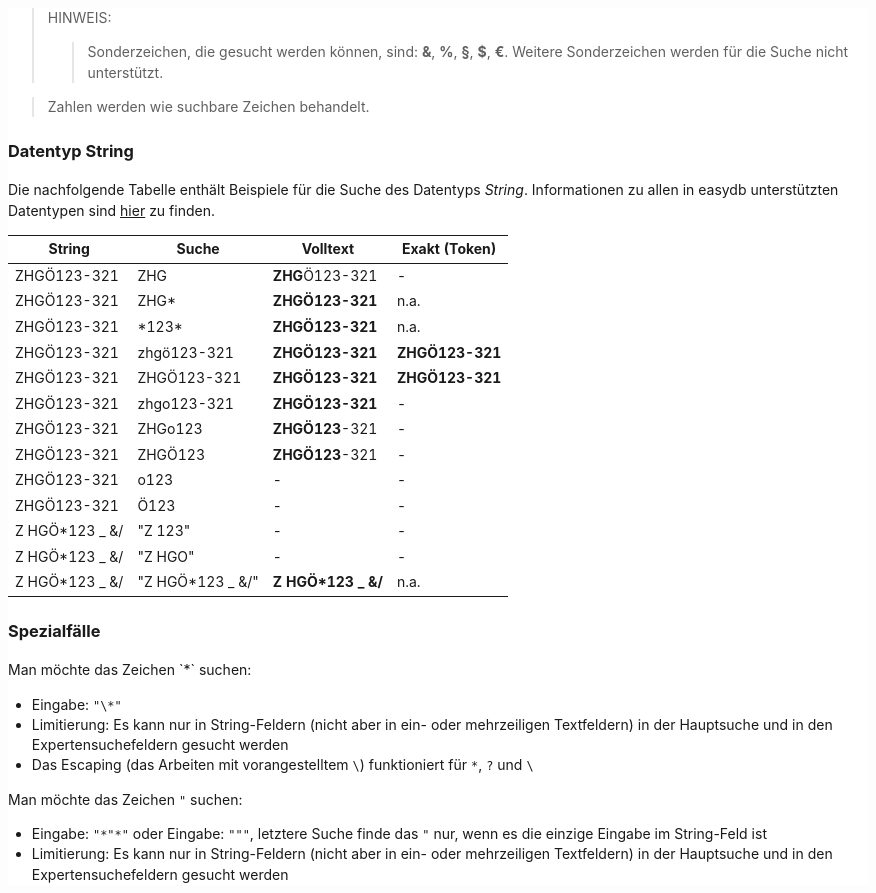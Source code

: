  > HINWEIS: 
 >
 > > Sonderzeichen, die gesucht werden können, sind: **&**, **%**, **§**, **$**, **€**. Weitere Sonderzeichen werden für die Suche nicht unterstützt. 

> Zahlen werden wie suchbare Zeichen behandelt.


### Datentyp **String**

Die nachfolgende Tabelle enthält Beispiele für die Suche des Datentyps *String*. Informationen zu allen in easydb unterstützten Datentypen sind [hier](../../features/datatypes) zu finden.


|String         |Suche       |Volltext            |Exakt (Token)       |
|---------------|------------|--------------------|--------------------|
|ZHGÖ123-321    |ZHG         |**ZHG**Ö123-321     |-                   |
|ZHGÖ123-321    |ZHG\*       |**ZHGÖ123-321**     |n.a.                |
|ZHGÖ123-321    |\*123\*     |**ZHGÖ123-321**     |n.a.                |
|ZHGÖ123-321    |zhgö123-321 |**ZHGÖ123-321**     |**ZHGÖ123-321**     |
|ZHGÖ123-321    |ZHGÖ123-321 |**ZHGÖ123-321**     |**ZHGÖ123-321**     |
|ZHGÖ123-321    |zhgo123-321 |**ZHGÖ123-321**     |-                   |
|ZHGÖ123-321    |ZHGo123     |**ZHGÖ123**-321     |-                   |
|ZHGÖ123-321    |ZHGÖ123     |**ZHGÖ123**-321     |-                   |
|ZHGÖ123-321    |o123        |-                   |-                   |
|ZHGÖ123-321    |Ö123        |-                   |-                   |
|Z HGÖ\*123 _ &/|"Z 123"     |-                   |-                   |
|Z HGÖ\*123 _ &/|"Z HGO"     |-                   |-                   |
|Z HGÖ\*123 _ &/|"Z HGÖ\*123 _ &/"|**Z HGÖ\*123 _ &/** |n.a.           |



<h3>Spezialfälle</h3>
Man möchte das Zeichen `*` suchen:

- Eingabe: `"\*"`
- Limitierung: Es kann nur in String-Feldern (nicht aber in ein- oder mehrzeiligen Textfeldern) in der Hauptsuche und in den Expertensuchefeldern gesucht werden
- Das Escaping (das Arbeiten mit vorangestelltem `\`) funktioniert für `*`, `?` und `\`

Man möchte das Zeichen `"` suchen:

- Eingabe: `"*"*"` oder Eingabe: `"""`, letztere Suche finde das `"` nur, wenn es die einzige Eingabe im String-Feld ist
- Limitierung: Es kann nur in String-Feldern (nicht aber in ein- oder mehrzeiligen Textfeldern) in der Hauptsuche und in den Expertensuchefeldern gesucht werden
